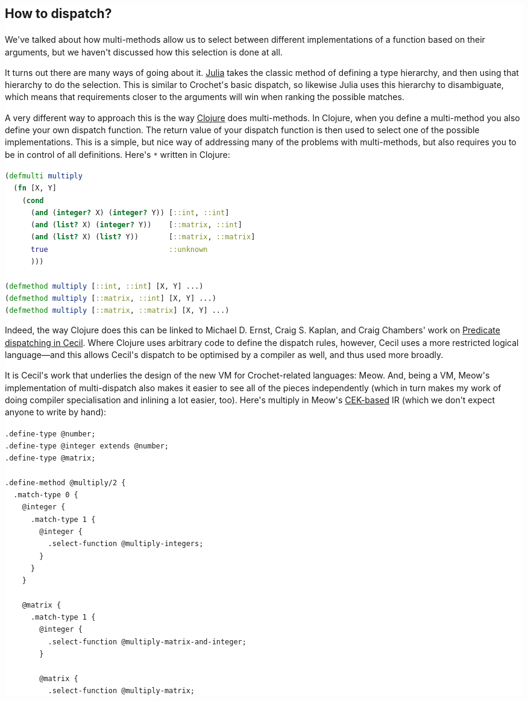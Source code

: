 
## How to dispatch?

We've talked about how multi-methods allow us to select between different implementations of a function based on their arguments, but we haven't discussed how this selection is done at all.

It turns out there are many ways of going about it. [Julia](https://julialang.org/) takes the classic method of defining a type hierarchy, and then using that hierarchy to do the selection. This is similar to Crochet's basic dispatch, so likewise Julia uses this hierarchy to disambiguate, which means that requirements closer to the arguments will win when ranking the possible matches.

A very different way to approach this is the way [Clojure](https://clojure.org/reference/multimethods) does multi-methods. In Clojure, when you define a multi-method you also define your own dispatch function. The return value of your dispatch function is then used to select one of the possible implementations. This is a simple, but nice way of addressing many of the problems with multi-methods, but also requires you to be in control of all definitions. Here's `*` written in Clojure:

```clj
(defmulti multiply
  (fn [X, Y]
    (cond
      (and (integer? X) (integer? Y)) [::int, ::int]
      (and (list? X) (integer? Y))    [::matrix, ::int]
      (and (list? X) (list? Y))       [::matrix, ::matrix]
      true                            ::unknown
      )))

(defmethod multiply [::int, ::int] [X, Y] ...)
(defmethod multiply [::matrix, ::int] [X, Y] ...)
(defmethod multiply [::matrix, ::matrix] [X, Y] ...)
```

Indeed, the way Clojure does this can be linked to Michael D. Ernst, Craig S. Kaplan, and Craig Chambers' work on [Predicate dispatching in Cecil](https://homes.cs.washington.edu/~mernst/pubs/dispatching-ecoop98-abstract.html). Where Clojure uses arbitrary code to define the dispatch rules, however, Cecil uses a more restricted logical language—and this allows Cecil's dispatch to be optimised by a compiler as well, and thus used more broadly.

It is Cecil's work that underlies the design of the new VM for Crochet-related languages: Meow. And, being a VM, Meow's implementation of multi-dispatch also makes it easier to see all of the pieces independently (which in turn makes my work of doing compiler specialisation and inlining a lot easier, too). Here's multiply in Meow's [CEK-based](https://en.wikipedia.org/wiki/CEK_Machine) IR (which we don't expect anyone to write by hand):

```
.define-type @number;
.define-type @integer extends @number;
.define-type @matrix;

.define-method @multiply/2 {
  .match-type 0 {
    @integer {
      .match-type 1 {
        @integer {
          .select-function @multiply-integers;
        }
      }
    }

    @matrix {
      .match-type 1 {
        @integer {
          .select-function @multiply-matrix-and-integer;
        }

        @matrix {
          .select-function @multiply-matrix;
```